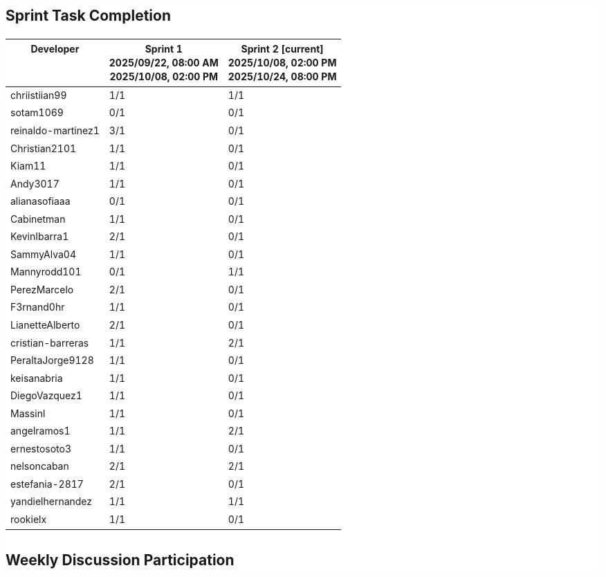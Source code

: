 
## Sprint Task Completion

| Developer | Sprint 1<br>2025/09/22, 08:00 AM<br>2025/10/08, 02:00 PM | Sprint 2 [current]<br>2025/10/08, 02:00 PM<br>2025/10/24, 08:00 PM |
|---|---|---|
| chriistiian99 | 1/1 | 1/1 |
| sotam1069 | 0/1 | 0/1 |
| reinaldo-martinez1 | 3/1 | 0/1 |
| Christian2101 | 1/1 | 0/1 |
| Kiam11 | 1/1 | 0/1 |
| Andy3017 | 1/1 | 0/1 |
| alianasofiaaa | 0/1 | 0/1 |
| Cabinetman | 1/1 | 0/1 |
| KevinIbarra1 | 2/1 | 0/1 |
| SammyAlva04 | 1/1 | 0/1 |
| Mannyrodd101 | 0/1 | 1/1 |
| PerezMarcelo | 2/1 | 0/1 |
| F3rnand0hr | 1/1 | 0/1 |
| LianetteAlberto | 2/1 | 0/1 |
| cristian-barreras | 1/1 | 2/1 |
| PeraltaJorge9128 | 1/1 | 0/1 |
| keisanabria | 1/1 | 0/1 |
| DiegoVazquez1 | 1/1 | 0/1 |
| Massinl | 1/1 | 0/1 |
| angelramos1 | 1/1 | 2/1 |
| ernestosoto3 | 1/1 | 0/1 |
| nelsoncaban | 2/1 | 2/1 |
| estefania-2817 | 2/1 | 0/1 |
| yandielhernandez | 1/1 | 1/1 |
| rookielx | 1/1 | 0/1 |

## Weekly Discussion Participation
